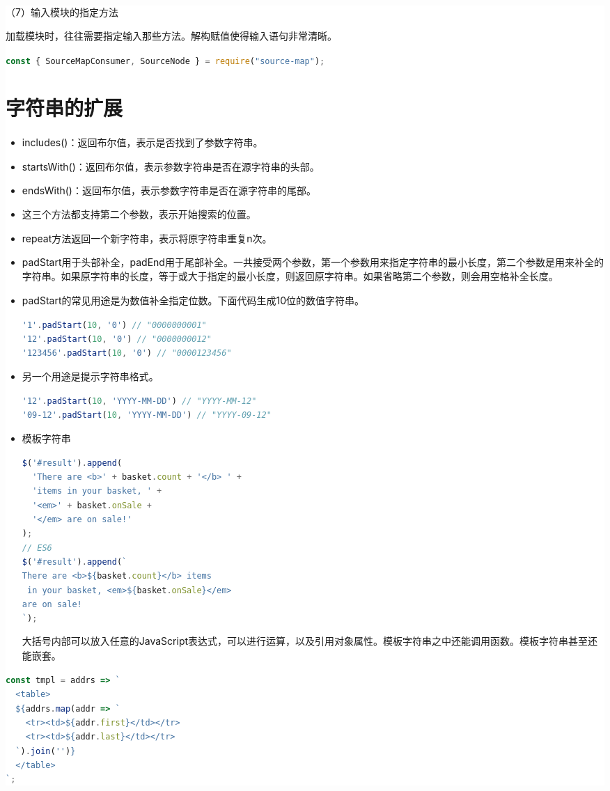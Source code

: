 （7）输入模块的指定方法

加载模块时，往往需要指定输入那些方法。解构赋值使得输入语句非常清晰。

```javascript
const { SourceMapConsumer, SourceNode } = require("source-map");
```

# 字符串的扩展

- includes()：返回布尔值，表示是否找到了参数字符串。
- startsWith()：返回布尔值，表示参数字符串是否在源字符串的头部。
- endsWith()：返回布尔值，表示参数字符串是否在源字符串的尾部。
- 这三个方法都支持第二个参数，表示开始搜索的位置。
- repeat方法返回一个新字符串，表示将原字符串重复n次。
- padStart用于头部补全，padEnd用于尾部补全。一共接受两个参数，第一个参数用来指定字符串的最小长度，第二个参数是用来补全的字符串。如果原字符串的长度，等于或大于指定的最小长度，则返回原字符串。如果省略第二个参数，则会用空格补全长度。
- padStart的常见用途是为数值补全指定位数。下面代码生成10位的数值字符串。

  ```javascript
  '1'.padStart(10, '0') // "0000000001"
  '12'.padStart(10, '0') // "0000000012"
  '123456'.padStart(10, '0') // "0000123456"
  ```

- 另一个用途是提示字符串格式。

  ```javascript
  '12'.padStart(10, 'YYYY-MM-DD') // "YYYY-MM-12"
  '09-12'.padStart(10, 'YYYY-MM-DD') // "YYYY-09-12"
  ```

- 模板字符串

  ```javascript
  $('#result').append(
    'There are <b>' + basket.count + '</b> ' +
    'items in your basket, ' +
    '<em>' + basket.onSale +
    '</em> are on sale!'
  );
  // ES6
  $('#result').append(`
  There are <b>${basket.count}</b> items
   in your basket, <em>${basket.onSale}</em>
  are on sale!
  `);
  ```

  大括号内部可以放入任意的JavaScript表达式，可以进行运算，以及引用对象属性。模板字符串之中还能调用函数。模板字符串甚至还能嵌套。

```javascript
const tmpl = addrs => `
  <table>
  ${addrs.map(addr => `
    <tr><td>${addr.first}</td></tr>
    <tr><td>${addr.last}</td></tr>
  `).join('')}
  </table>
`;
```
